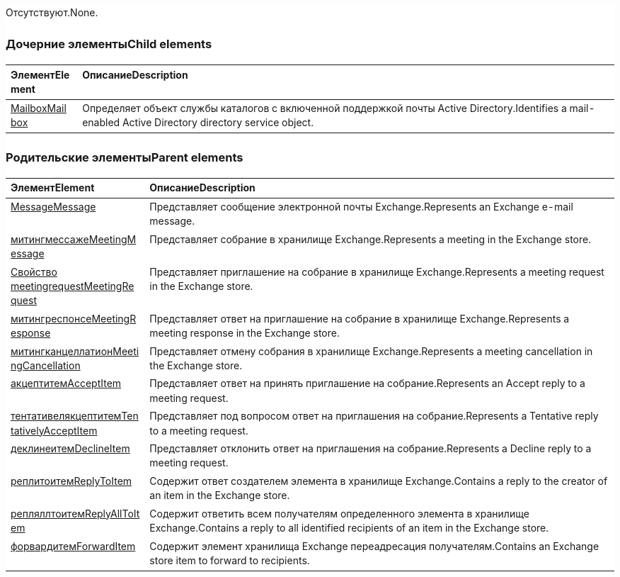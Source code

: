 <span data-ttu-id="305f0-109">Отсутствуют.</span><span class="sxs-lookup"><span data-stu-id="305f0-109">None.</span></span>
  
### <a name="child-elements"></a><span data-ttu-id="305f0-110">Дочерние элементы</span><span class="sxs-lookup"><span data-stu-id="305f0-110">Child elements</span></span>

|<span data-ttu-id="305f0-111">**Элемент**</span><span class="sxs-lookup"><span data-stu-id="305f0-111">**Element**</span></span>|<span data-ttu-id="305f0-112">**Описание**</span><span class="sxs-lookup"><span data-stu-id="305f0-112">**Description**</span></span>|
|:-----|:-----|
|[<span data-ttu-id="305f0-113">Mailbox</span><span class="sxs-lookup"><span data-stu-id="305f0-113">Mailbox</span></span>](mailbox.md) <br/> |<span data-ttu-id="305f0-114">Определяет объект службы каталогов с включенной поддержкой почты Active Directory.</span><span class="sxs-lookup"><span data-stu-id="305f0-114">Identifies a mail-enabled Active Directory directory service object.</span></span>  <br/> |
   
### <a name="parent-elements"></a><span data-ttu-id="305f0-115">Родительские элементы</span><span class="sxs-lookup"><span data-stu-id="305f0-115">Parent elements</span></span>

|<span data-ttu-id="305f0-116">**Элемент**</span><span class="sxs-lookup"><span data-stu-id="305f0-116">**Element**</span></span>|<span data-ttu-id="305f0-117">**Описание**</span><span class="sxs-lookup"><span data-stu-id="305f0-117">**Description**</span></span>|
|:-----|:-----|
|[<span data-ttu-id="305f0-118">Message</span><span class="sxs-lookup"><span data-stu-id="305f0-118">Message</span></span>](message-ex15websvcsotherref.md) <br/> |<span data-ttu-id="305f0-119">Представляет сообщение электронной почты Exchange.</span><span class="sxs-lookup"><span data-stu-id="305f0-119">Represents an Exchange e-mail message.</span></span>  <br/> |
|[<span data-ttu-id="305f0-120">митингмессаже</span><span class="sxs-lookup"><span data-stu-id="305f0-120">MeetingMessage</span></span>](meetingmessage.md) <br/> |<span data-ttu-id="305f0-121">Представляет собрание в хранилище Exchange.</span><span class="sxs-lookup"><span data-stu-id="305f0-121">Represents a meeting in the Exchange store.</span></span>  <br/> |
|[<span data-ttu-id="305f0-122">Свойство meetingrequest</span><span class="sxs-lookup"><span data-stu-id="305f0-122">MeetingRequest</span></span>](meetingrequest.md) <br/> |<span data-ttu-id="305f0-123">Представляет приглашение на собрание в хранилище Exchange.</span><span class="sxs-lookup"><span data-stu-id="305f0-123">Represents a meeting request in the Exchange store.</span></span>  <br/> |
|[<span data-ttu-id="305f0-124">митингреспонсе</span><span class="sxs-lookup"><span data-stu-id="305f0-124">MeetingResponse</span></span>](meetingresponse.md) <br/> |<span data-ttu-id="305f0-125">Представляет ответ на приглашение на собрание в хранилище Exchange.</span><span class="sxs-lookup"><span data-stu-id="305f0-125">Represents a meeting response in the Exchange store.</span></span>  <br/> |
|[<span data-ttu-id="305f0-126">митингканцеллатион</span><span class="sxs-lookup"><span data-stu-id="305f0-126">MeetingCancellation</span></span>](meetingcancellation.md) <br/> |<span data-ttu-id="305f0-127">Представляет отмену собрания в хранилище Exchange.</span><span class="sxs-lookup"><span data-stu-id="305f0-127">Represents a meeting cancellation in the Exchange store.</span></span>  <br/> |
|[<span data-ttu-id="305f0-128">акцептитем</span><span class="sxs-lookup"><span data-stu-id="305f0-128">AcceptItem</span></span>](acceptitem.md) <br/> |<span data-ttu-id="305f0-129">Представляет ответ на принять приглашение на собрание.</span><span class="sxs-lookup"><span data-stu-id="305f0-129">Represents an Accept reply to a meeting request.</span></span>  <br/> |
|[<span data-ttu-id="305f0-130">тентативелякцептитем</span><span class="sxs-lookup"><span data-stu-id="305f0-130">TentativelyAcceptItem</span></span>](tentativelyacceptitem.md) <br/> |<span data-ttu-id="305f0-131">Представляет под вопросом ответ на приглашения на собрание.</span><span class="sxs-lookup"><span data-stu-id="305f0-131">Represents a Tentative reply to a meeting request.</span></span>  <br/> |
|[<span data-ttu-id="305f0-132">деклинеитем</span><span class="sxs-lookup"><span data-stu-id="305f0-132">DeclineItem</span></span>](declineitem.md) <br/> |<span data-ttu-id="305f0-133">Представляет отклонить ответ на приглашения на собрание.</span><span class="sxs-lookup"><span data-stu-id="305f0-133">Represents a Decline reply to a meeting request.</span></span>  <br/> |
|[<span data-ttu-id="305f0-134">реплитоитем</span><span class="sxs-lookup"><span data-stu-id="305f0-134">ReplyToItem</span></span>](replytoitem.md) <br/> |<span data-ttu-id="305f0-135">Содержит ответ создателем элемента в хранилище Exchange.</span><span class="sxs-lookup"><span data-stu-id="305f0-135">Contains a reply to the creator of an item in the Exchange store.</span></span>  <br/> |
|[<span data-ttu-id="305f0-136">репляллтоитем</span><span class="sxs-lookup"><span data-stu-id="305f0-136">ReplyAllToItem</span></span>](replyalltoitem.md) <br/> |<span data-ttu-id="305f0-137">Содержит ответить всем получателям определенного элемента в хранилище Exchange.</span><span class="sxs-lookup"><span data-stu-id="305f0-137">Contains a reply to all identified recipients of an item in the Exchange store.</span></span>  <br/> |
|[<span data-ttu-id="305f0-138">форвардитем</span><span class="sxs-lookup"><span data-stu-id="305f0-138">ForwardItem</span></span>](forwarditem.md) <br/> |<span data-ttu-id="305f0-139">Содержит элемент хранилища Exchange переадресация получателям.</span><span class="sxs-lookup"><span data-stu-id="305f0-139">Contains an Exchange store item to forward to recipients.</span></span>  <br/> |